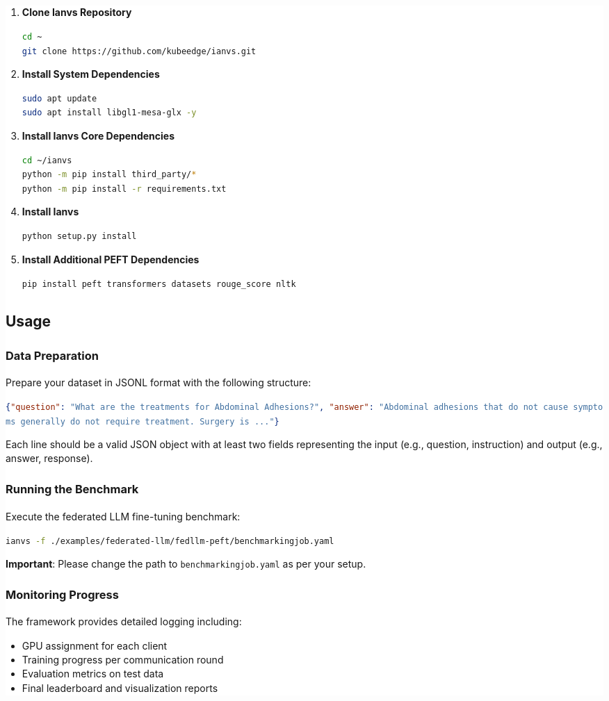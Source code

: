 1. **Clone Ianvs Repository**
   ```bash
   cd ~
   git clone https://github.com/kubeedge/ianvs.git
   ```

2. **Install System Dependencies**
   ```bash
   sudo apt update
   sudo apt install libgl1-mesa-glx -y
   ```

3. **Install Ianvs Core Dependencies**
   ```bash
   cd ~/ianvs
   python -m pip install third_party/*
   python -m pip install -r requirements.txt
   ```

4. **Install Ianvs**
   ```bash
   python setup.py install
   ```

5. **Install Additional PEFT Dependencies**
   ```bash
   pip install peft transformers datasets rouge_score nltk
   ```

## Usage

### Data Preparation

Prepare your dataset in JSONL format with the following structure:
```json
{"question": "What are the treatments for Abdominal Adhesions?", "answer": "Abdominal adhesions that do not cause symptoms generally do not require treatment. Surgery is ..."}
```

Each line should be a valid JSON object with at least two fields representing the input (e.g., question, instruction) and output (e.g., answer, response).

### Running the Benchmark

Execute the federated LLM fine-tuning benchmark:

```bash
ianvs -f ./examples/federated-llm/fedllm-peft/benchmarkingjob.yaml
```

**Important**: Please change the path to `benchmarkingjob.yaml` as per your setup.

### Monitoring Progress

The framework provides detailed logging including:
- GPU assignment for each client
- Training progress per communication round
- Evaluation metrics on test data
- Final leaderboard and visualization reports
